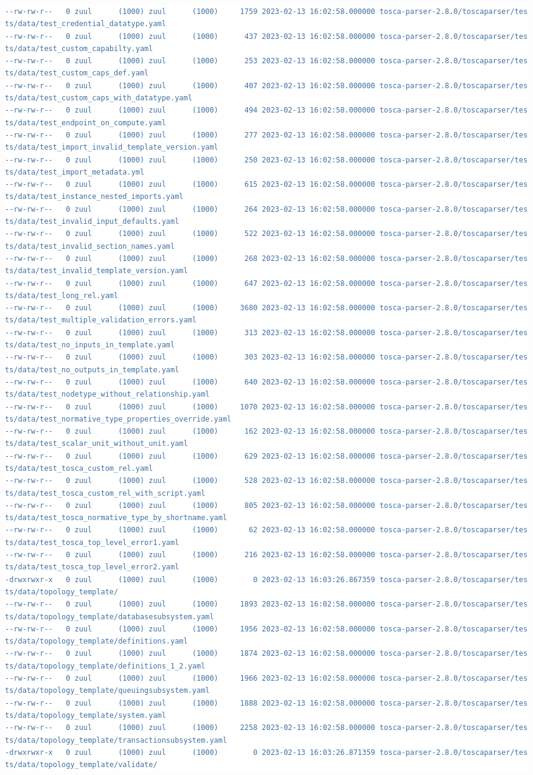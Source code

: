 ```diff
--rw-rw-r--   0 zuul      (1000) zuul      (1000)     1759 2023-02-13 16:02:58.000000 tosca-parser-2.8.0/toscaparser/tests/data/test_credential_datatype.yaml
--rw-rw-r--   0 zuul      (1000) zuul      (1000)      437 2023-02-13 16:02:58.000000 tosca-parser-2.8.0/toscaparser/tests/data/test_custom_capabilty.yaml
--rw-rw-r--   0 zuul      (1000) zuul      (1000)      253 2023-02-13 16:02:58.000000 tosca-parser-2.8.0/toscaparser/tests/data/test_custom_caps_def.yaml
--rw-rw-r--   0 zuul      (1000) zuul      (1000)      407 2023-02-13 16:02:58.000000 tosca-parser-2.8.0/toscaparser/tests/data/test_custom_caps_with_datatype.yaml
--rw-rw-r--   0 zuul      (1000) zuul      (1000)      494 2023-02-13 16:02:58.000000 tosca-parser-2.8.0/toscaparser/tests/data/test_endpoint_on_compute.yaml
--rw-rw-r--   0 zuul      (1000) zuul      (1000)      277 2023-02-13 16:02:58.000000 tosca-parser-2.8.0/toscaparser/tests/data/test_import_invalid_template_version.yaml
--rw-rw-r--   0 zuul      (1000) zuul      (1000)      250 2023-02-13 16:02:58.000000 tosca-parser-2.8.0/toscaparser/tests/data/test_import_metadata.yml
--rw-rw-r--   0 zuul      (1000) zuul      (1000)      615 2023-02-13 16:02:58.000000 tosca-parser-2.8.0/toscaparser/tests/data/test_instance_nested_imports.yaml
--rw-rw-r--   0 zuul      (1000) zuul      (1000)      264 2023-02-13 16:02:58.000000 tosca-parser-2.8.0/toscaparser/tests/data/test_invalid_input_defaults.yaml
--rw-rw-r--   0 zuul      (1000) zuul      (1000)      522 2023-02-13 16:02:58.000000 tosca-parser-2.8.0/toscaparser/tests/data/test_invalid_section_names.yaml
--rw-rw-r--   0 zuul      (1000) zuul      (1000)      268 2023-02-13 16:02:58.000000 tosca-parser-2.8.0/toscaparser/tests/data/test_invalid_template_version.yaml
--rw-rw-r--   0 zuul      (1000) zuul      (1000)      647 2023-02-13 16:02:58.000000 tosca-parser-2.8.0/toscaparser/tests/data/test_long_rel.yaml
--rw-rw-r--   0 zuul      (1000) zuul      (1000)     3680 2023-02-13 16:02:58.000000 tosca-parser-2.8.0/toscaparser/tests/data/test_multiple_validation_errors.yaml
--rw-rw-r--   0 zuul      (1000) zuul      (1000)      313 2023-02-13 16:02:58.000000 tosca-parser-2.8.0/toscaparser/tests/data/test_no_inputs_in_template.yaml
--rw-rw-r--   0 zuul      (1000) zuul      (1000)      303 2023-02-13 16:02:58.000000 tosca-parser-2.8.0/toscaparser/tests/data/test_no_outputs_in_template.yaml
--rw-rw-r--   0 zuul      (1000) zuul      (1000)      640 2023-02-13 16:02:58.000000 tosca-parser-2.8.0/toscaparser/tests/data/test_nodetype_without_relationship.yaml
--rw-rw-r--   0 zuul      (1000) zuul      (1000)     1070 2023-02-13 16:02:58.000000 tosca-parser-2.8.0/toscaparser/tests/data/test_normative_type_properties_override.yaml
--rw-rw-r--   0 zuul      (1000) zuul      (1000)      162 2023-02-13 16:02:58.000000 tosca-parser-2.8.0/toscaparser/tests/data/test_scalar_unit_without_unit.yaml
--rw-rw-r--   0 zuul      (1000) zuul      (1000)      629 2023-02-13 16:02:58.000000 tosca-parser-2.8.0/toscaparser/tests/data/test_tosca_custom_rel.yaml
--rw-rw-r--   0 zuul      (1000) zuul      (1000)      528 2023-02-13 16:02:58.000000 tosca-parser-2.8.0/toscaparser/tests/data/test_tosca_custom_rel_with_script.yaml
--rw-rw-r--   0 zuul      (1000) zuul      (1000)      805 2023-02-13 16:02:58.000000 tosca-parser-2.8.0/toscaparser/tests/data/test_tosca_normative_type_by_shortname.yaml
--rw-rw-r--   0 zuul      (1000) zuul      (1000)       62 2023-02-13 16:02:58.000000 tosca-parser-2.8.0/toscaparser/tests/data/test_tosca_top_level_error1.yaml
--rw-rw-r--   0 zuul      (1000) zuul      (1000)      216 2023-02-13 16:02:58.000000 tosca-parser-2.8.0/toscaparser/tests/data/test_tosca_top_level_error2.yaml
-drwxrwxr-x   0 zuul      (1000) zuul      (1000)        0 2023-02-13 16:03:26.867359 tosca-parser-2.8.0/toscaparser/tests/data/topology_template/
--rw-rw-r--   0 zuul      (1000) zuul      (1000)     1893 2023-02-13 16:02:58.000000 tosca-parser-2.8.0/toscaparser/tests/data/topology_template/databasesubsystem.yaml
--rw-rw-r--   0 zuul      (1000) zuul      (1000)     1956 2023-02-13 16:02:58.000000 tosca-parser-2.8.0/toscaparser/tests/data/topology_template/definitions.yaml
--rw-rw-r--   0 zuul      (1000) zuul      (1000)     1874 2023-02-13 16:02:58.000000 tosca-parser-2.8.0/toscaparser/tests/data/topology_template/definitions_1_2.yaml
--rw-rw-r--   0 zuul      (1000) zuul      (1000)     1966 2023-02-13 16:02:58.000000 tosca-parser-2.8.0/toscaparser/tests/data/topology_template/queuingsubsystem.yaml
--rw-rw-r--   0 zuul      (1000) zuul      (1000)     1888 2023-02-13 16:02:58.000000 tosca-parser-2.8.0/toscaparser/tests/data/topology_template/system.yaml
--rw-rw-r--   0 zuul      (1000) zuul      (1000)     2258 2023-02-13 16:02:58.000000 tosca-parser-2.8.0/toscaparser/tests/data/topology_template/transactionsubsystem.yaml
-drwxrwxr-x   0 zuul      (1000) zuul      (1000)        0 2023-02-13 16:03:26.871359 tosca-parser-2.8.0/toscaparser/tests/data/topology_template/validate/
```